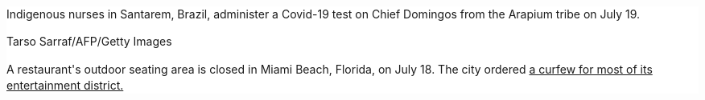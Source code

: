 <div class="el-unfurled__image">

<div class="media__image" src="https://dynaimage.cdn.cnn.com/cnn/w_480/https%3A%2F%2Fcdn.cnn.com%2Fcnnnext%2Fdam%2Fassets%2F200720130820-coronavirus-test-0719-para-indigenous.jpg" data-src-set="https://dynaimage.cdn.cnn.com/cnn/w_480/https%3A%2F%2Fcdn.cnn.com%2Fcnnnext%2Fdam%2Fassets%2F200720130820-coronavirus-test-0719-para-indigenous.jpg 480w,https://dynaimage.cdn.cnn.com/cnn/w_800/https%3A%2F%2Fcdn.cnn.com%2Fcnnnext%2Fdam%2Fassets%2F200720130820-coronavirus-test-0719-para-indigenous.jpg 800w,https://dynaimage.cdn.cnn.com/cnn/w_1100/https%3A%2F%2Fcdn.cnn.com%2Fcnnnext%2Fdam%2Fassets%2F200720130820-coronavirus-test-0719-para-indigenous.jpg 1100w,https://dynaimage.cdn.cnn.com/cnn/w_1600/https%3A%2F%2Fcdn.cnn.com%2Fcnnnext%2Fdam%2Fassets%2F200720130820-coronavirus-test-0719-para-indigenous.jpg 1600w," alt="coronavirus test 0719 para indigenous ">

</div>

</div>

<div class="el-unfurled__card--text">

<div class="el-unfurled__caption">

Indigenous nurses in Santarem, Brazil, administer a Covid-19 test on
Chief Domingos from the Arapium tribe on July 19.

<div class="el-unfurled__credit">

Tarso Sarraf/AFP/Getty Images

</div>

</div>

</div>

</div>

<div class="el-unfurled__card lazyload">

<div class="el-unfurled__image">

<div class="media__image" src="https://dynaimage.cdn.cnn.com/cnn/w_480/https%3A%2F%2Fcdn.cnn.com%2Fcnnnext%2Fdam%2Fassets%2F200720130816-coronavirus-curfew-0718-miami.jpg" data-src-set="https://dynaimage.cdn.cnn.com/cnn/w_480/https%3A%2F%2Fcdn.cnn.com%2Fcnnnext%2Fdam%2Fassets%2F200720130816-coronavirus-curfew-0718-miami.jpg 480w,https://dynaimage.cdn.cnn.com/cnn/w_800/https%3A%2F%2Fcdn.cnn.com%2Fcnnnext%2Fdam%2Fassets%2F200720130816-coronavirus-curfew-0718-miami.jpg 800w,https://dynaimage.cdn.cnn.com/cnn/w_1100/https%3A%2F%2Fcdn.cnn.com%2Fcnnnext%2Fdam%2Fassets%2F200720130816-coronavirus-curfew-0718-miami.jpg 1100w,https://dynaimage.cdn.cnn.com/cnn/w_1600/https%3A%2F%2Fcdn.cnn.com%2Fcnnnext%2Fdam%2Fassets%2F200720130816-coronavirus-curfew-0718-miami.jpg 1600w," alt="coronavirus curfew 0718 miami ">

</div>

</div>

<div class="el-unfurled__card--text">

<div class="el-unfurled__caption">

A restaurant's outdoor seating area is closed in Miami Beach, Florida,
on July 18. The city ordered [a curfew for most of its entertainment
district.](https://edition.cnn.com/world/live-news/coronavirus-pandemic-07-17-20-intl/h_9581f7656c9969cf26c2a626790f86be)
